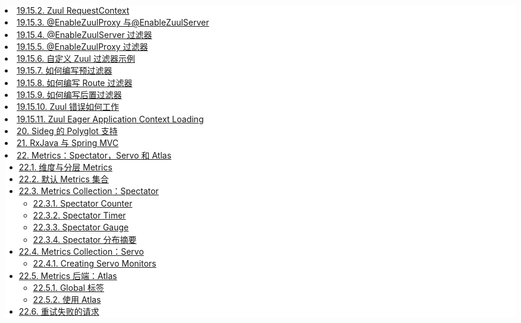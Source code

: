 <li> <a href="multi__router_and_filter_zuul.html#_zuul_requestcontext" title="19.15.2. Zuul RequestContext"> 19.15.2. Zuul RequestContext </a> </li>
<li> <a href="multi__router_and_filter_zuul.html#__literal_enablezuulproxy_literal_vs_literal_enablezuulserver_literal" title="19.15.3. @EnableZuulProxy 与@EnableZuulServer"> 19.15.3. @EnableZuulProxy 与@EnableZuulServer </a> </li>
<li> <a href="multi__router_and_filter_zuul.html#__literal_enablezuulserver_literal_filters" title="19.15.4. @EnableZuulServer 过滤器"> 19.15.4. @EnableZuulServer 过滤器 </a> </li>
<li> <a href="multi__router_and_filter_zuul.html#__literal_enablezuulproxy_literal_filters" title="19.15.5. @EnableZuulProxy 过滤器"> 19.15.5. @EnableZuulProxy 过滤器 </a> </li>
<li> <a href="multi__router_and_filter_zuul.html#_custom_zuul_filter_examples" title="19.15.6. 自定义 Zuul 过滤器示例"> 19.15.6. 自定义 Zuul 过滤器示例 </a> </li>
<li> <a href="multi__router_and_filter_zuul.html#_how_to_write_a_pre_filter" title="19.15.7. 如何编写预过滤器"> 19.15.7. 如何编写预过滤器 </a> </li>
<li> <a href="multi__router_and_filter_zuul.html#_how_to_write_a_route_filter" title="19.15.8. 如何编写 Route 过滤器"> 19.15.8. 如何编写 Route 过滤器 </a> </li>
<li> <a href="multi__router_and_filter_zuul.html#_how_to_write_a_post_filter" title="19.15.9. 如何编写后置过滤器"> 19.15.9. 如何编写后置过滤器 </a> </li>
<li> <a href="multi__router_and_filter_zuul.html#_how_zuul_errors_work" title="19.15.10. Zuul 错误如何工作"> 19.15.10. Zuul 错误如何工作 </a> </li>
<li> <a href="multi__router_and_filter_zuul.html#_zuul_eager_application_context_loading" title="19.15.11. Zuul Eager Application Context Loading"> 19.15.11. Zuul Eager Application Context Loading </a> </li>
</ul> </li>
</ul> </li>
<li> <a href="multi__polyglot_support_with_sidecar.html#sideg-的-polyglot-支持" title="20. Sideg 的 Polyglot 支持"> 20. Sideg 的 Polyglot 支持 </a> </li>
<li> <a href="multi_netflix-rxjava-springmvc.html#rxjava-与-spring-mvc" title="21. RxJava 与 Spring MVC"> 21. RxJava 与 Spring MVC </a> </li>
<li> <a href="multi_netflix-metrics.html#metricsspectatorservo-和-atlas" title="22. Metrics：Spectator，Servo 和 Atlas"> 22. Metrics：Spectator，Servo 和 Atlas <i class="exc-trigger fa"></i></a>
<ul class="articles">
<li> <a href="multi_netflix-metrics.html#_dimensional_vs_hierarchical_metrics" title="22.1. 维度与分层 Metrics"> 22.1. 维度与分层 Metrics </a> </li>
<li> <a href="multi_netflix-metrics.html#_default_metrics_collection" title="22.2. 默认 Metrics 集合"> 22.2. 默认 Metrics 集合 </a> </li>
<li> <a href="multi_netflix-metrics.html#netflix-metrics-spectator" title="22.3. Metrics Collection：Spectator"> 22.3. Metrics Collection：Spectator <i class="exc-trigger fa"></i></a>
<ul class="articles">
<li> <a href="multi_netflix-metrics.html#_spectator_counter" title="22.3.1. Spectator Counter"> 22.3.1. Spectator Counter </a> </li>
<li> <a href="multi_netflix-metrics.html#_spectator_timer" title="22.3.2. Spectator Timer"> 22.3.2. Spectator Timer </a> </li>
<li> <a href="multi_netflix-metrics.html#_spectator_gauge" title="22.3.3. Spectator Gauge"> 22.3.3. Spectator Gauge </a> </li>
<li> <a href="multi_netflix-metrics.html#_spectator_distribution_summaries" title="22.3.4. Spectator 分布摘要"> 22.3.4. Spectator 分布摘要 </a> </li>
</ul> </li>
<li> <a href="multi_netflix-metrics.html#netflix-metrics-servo" title="22.4. Metrics Collection：Servo"> 22.4. Metrics Collection：Servo <i class="exc-trigger fa"></i></a>
<ul class="articles">
<li> <a href="multi_netflix-metrics.html#_creating_servo_monitors" title="22.4.1. Creating Servo Monitors"> 22.4.1. Creating Servo Monitors </a> </li>
</ul> </li>
<li> <a href="multi_netflix-metrics.html#netflix-metrics-atlas" title="22.5. Metrics 后端：Atlas"> 22.5. Metrics 后端：Atlas <i class="exc-trigger fa"></i></a>
<ul class="articles">
<li> <a href="multi_netflix-metrics.html#_global_tags" title="22.5.1. Global 标签"> 22.5.1. Global 标签 </a> </li>
<li> <a href="multi_netflix-metrics.html#_using_atlas" title="22.5.2. 使用 Atlas"> 22.5.2. 使用 Atlas </a> </li>
</ul> </li>
<li> <a href="multi_netflix-metrics.html#retrying-failed-requests" title="22.6. 重试失败的请求"> 22.6. 重试失败的请求 <i class="exc-trigger fa"></i></a>
<ul class="articles">